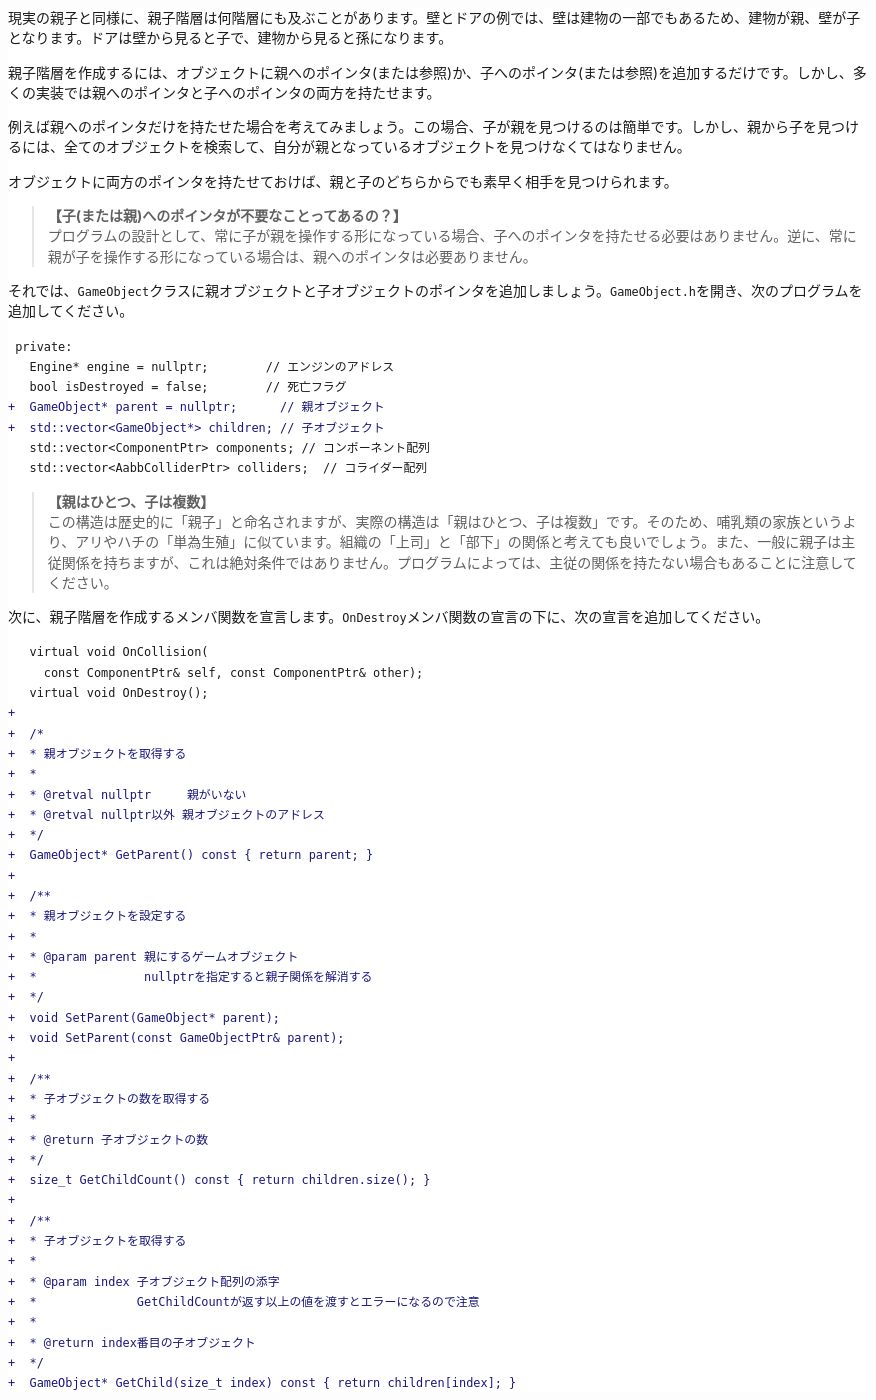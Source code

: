 現実の親子と同様に、親子階層は何階層にも及ぶことがあります。壁とドアの例では、壁は建物の一部でもあるため、建物が親、壁が子となります。ドアは壁から見ると子で、建物から見ると孫になります。

親子階層を作成するには、オブジェクトに親へのポインタ(または参照)か、子へのポインタ(または参照)を追加するだけです。しかし、多くの実装では親へのポインタと子へのポインタの両方を持たせます。

例えば親へのポインタだけを持たせた場合を考えてみましょう。この場合、子が親を見つけるのは簡単です。しかし、親から子を見つけるには、全てのオブジェクトを検索して、自分が親となっているオブジェクトを見つけなくてはなりません。

オブジェクトに両方のポインタを持たせておけば、親と子のどちらからでも素早く相手を見つけられます。

>**【子(または親)へのポインタが不要なことってあるの？】**<br>
>プログラムの設計として、常に子が親を操作する形になっている場合、子へのポインタを持たせる必要はありません。逆に、常に親が子を操作する形になっている場合は、親へのポインタは必要ありません。

それでは、`GameObject`クラスに親オブジェクトと子オブジェクトのポインタを追加しましょう。`GameObject.h`を開き、次のプログラムを追加してください。

```diff
 private:
   Engine* engine = nullptr;        // エンジンのアドレス
   bool isDestroyed = false;        // 死亡フラグ
+  GameObject* parent = nullptr;      // 親オブジェクト
+  std::vector<GameObject*> children; // 子オブジェクト
   std::vector<ComponentPtr> components; // コンポーネント配列
   std::vector<AabbColliderPtr> colliders;  // コライダー配列
```

>**【親はひとつ、子は複数】**<br>
>この構造は歴史的に「親子」と命名されますが、実際の構造は「親はひとつ、子は複数」です。そのため、哺乳類の家族というより、アリやハチの「単為生殖」に似ています。組織の「上司」と「部下」の関係と考えても良いでしょう。また、一般に親子は主従関係を持ちますが、これは絶対条件ではありません。プログラムによっては、主従の関係を持たない場合もあることに注意してください。

次に、親子階層を作成するメンバ関数を宣言します。`OnDestroy`メンバ関数の宣言の下に、次の宣言を追加してください。

```diff
   virtual void OnCollision(
     const ComponentPtr& self, const ComponentPtr& other);
   virtual void OnDestroy();
+
+  /*
+  * 親オブジェクトを取得する
+  *
+  * @retval nullptr     親がいない
+  * @retval nullptr以外 親オブジェクトのアドレス
+  */
+  GameObject* GetParent() const { return parent; }
+
+  /**
+  * 親オブジェクトを設定する
+  *
+  * @param parent 親にするゲームオブジェクト
+  *               nullptrを指定すると親子関係を解消する
+  */
+  void SetParent(GameObject* parent);
+  void SetParent(const GameObjectPtr& parent);
+
+  /**
+  * 子オブジェクトの数を取得する
+  *
+  * @return 子オブジェクトの数
+  */
+  size_t GetChildCount() const { return children.size(); }
+
+  /**
+  * 子オブジェクトを取得する
+  *
+  * @param index 子オブジェクト配列の添字
+  *              GetChildCountが返す以上の値を渡すとエラーになるので注意
+  *
+  * @return index番目の子オブジェクト
+  */
+  GameObject* GetChild(size_t index) const { return children[index]; }
```